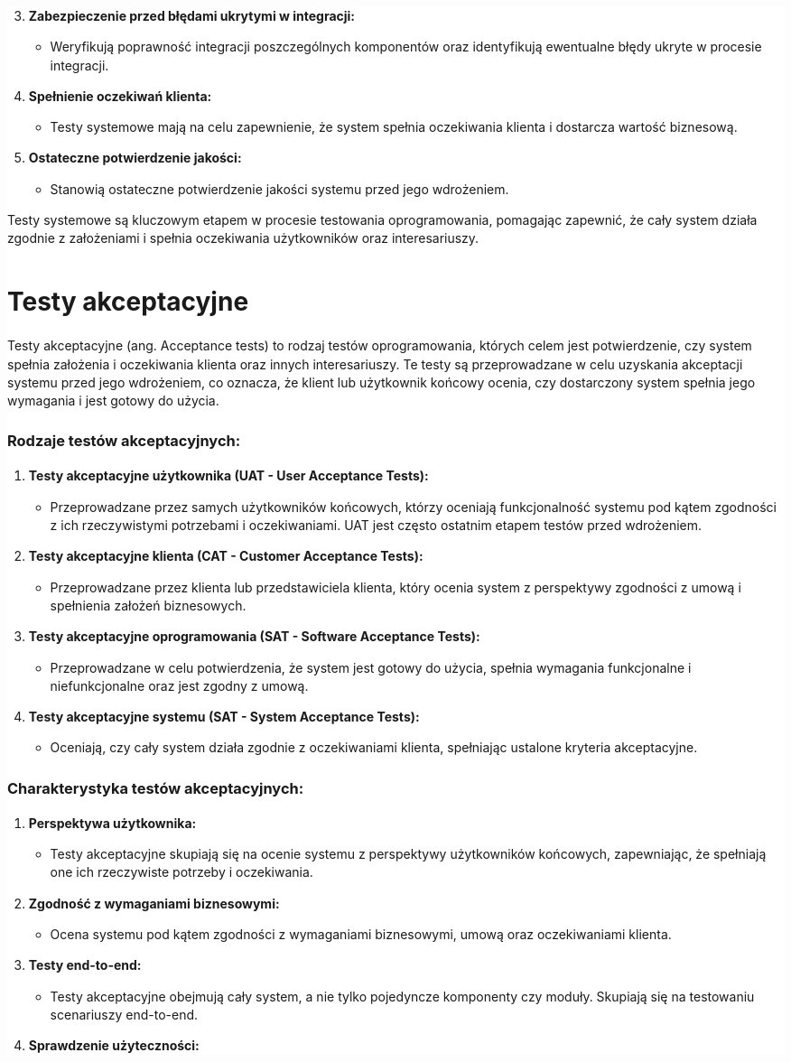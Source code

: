 3. **Zabezpieczenie przed błędami ukrytymi w integracji:**
   - Weryfikują poprawność integracji poszczególnych komponentów oraz identyfikują ewentualne błędy ukryte w procesie integracji.

4. **Spełnienie oczekiwań klienta:**
   - Testy systemowe mają na celu zapewnienie, że system spełnia oczekiwania klienta i dostarcza wartość biznesową.

5. **Ostateczne potwierdzenie jakości:**
   - Stanowią ostateczne potwierdzenie jakości systemu przed jego wdrożeniem.

Testy systemowe są kluczowym etapem w procesie testowania oprogramowania, pomagając zapewnić, że cały system działa zgodnie z założeniami i spełnia oczekiwania użytkowników oraz interesariuszy.


# Testy akceptacyjne
Testy akceptacyjne (ang. Acceptance tests) to rodzaj testów oprogramowania, których celem jest potwierdzenie, czy system spełnia założenia i oczekiwania klienta oraz innych interesariuszy. Te testy są przeprowadzane w celu uzyskania akceptacji systemu przed jego wdrożeniem, co oznacza, że klient lub użytkownik końcowy ocenia, czy dostarczony system spełnia jego wymagania i jest gotowy do użycia.

### Rodzaje testów akceptacyjnych:

1. **Testy akceptacyjne użytkownika (UAT - User Acceptance Tests):**
   - Przeprowadzane przez samych użytkowników końcowych, którzy oceniają funkcjonalność systemu pod kątem zgodności z ich rzeczywistymi potrzebami i oczekiwaniami. UAT jest często ostatnim etapem testów przed wdrożeniem.

2. **Testy akceptacyjne klienta (CAT - Customer Acceptance Tests):**
   - Przeprowadzane przez klienta lub przedstawiciela klienta, który ocenia system z perspektywy zgodności z umową i spełnienia założeń biznesowych.

3. **Testy akceptacyjne oprogramowania (SAT - Software Acceptance Tests):**
   - Przeprowadzane w celu potwierdzenia, że system jest gotowy do użycia, spełnia wymagania funkcjonalne i niefunkcjonalne oraz jest zgodny z umową.

4. **Testy akceptacyjne systemu (SAT - System Acceptance Tests):**
   - Oceniają, czy cały system działa zgodnie z oczekiwaniami klienta, spełniając ustalone kryteria akceptacyjne.

### Charakterystyka testów akceptacyjnych:

1. **Perspektywa użytkownika:**
   - Testy akceptacyjne skupiają się na ocenie systemu z perspektywy użytkowników końcowych, zapewniając, że spełniają one ich rzeczywiste potrzeby i oczekiwania.

2. **Zgodność z wymaganiami biznesowymi:**
   - Ocena systemu pod kątem zgodności z wymaganiami biznesowymi, umową oraz oczekiwaniami klienta.

3. **Testy end-to-end:**
   - Testy akceptacyjne obejmują cały system, a nie tylko pojedyncze komponenty czy moduły. Skupiają się na testowaniu scenariuszy end-to-end.

4. **Sprawdzenie użyteczności:**
